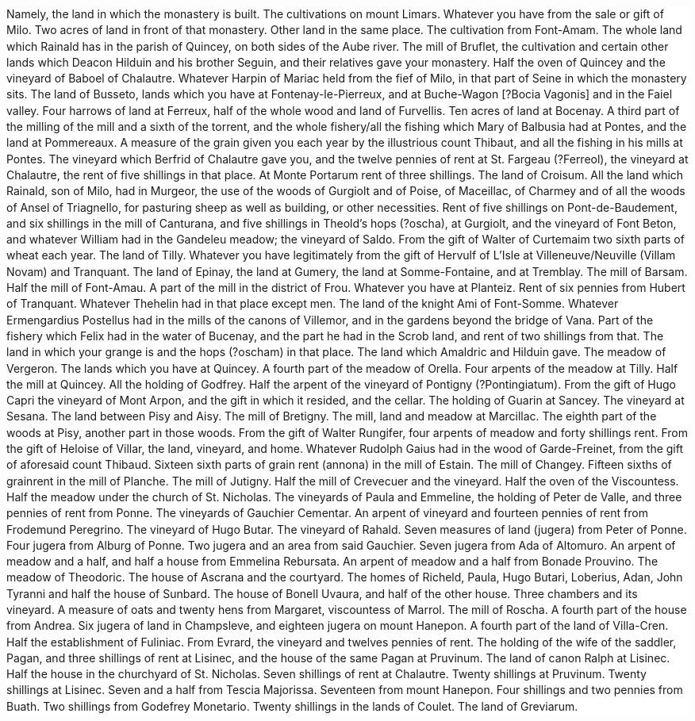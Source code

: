 Namely, the land in which the monastery is built.  The cultivations on mount Limars.  Whatever you have from the sale or gift of Milo.  Two acres of land in front of that monastery.  Other land in the same place.  The cultivation from Font-Amam.  The whole land which Rainald has in the parish of Quincey, on both sides of the Aube river.  The mill of Bruflet, the cultivation and certain other lands which Deacon Hilduin and his brother Seguin, and their relatives gave your monastery.  Half the oven of Quincey and the vineyard of Baboel of Chalautre.  Whatever Harpin of Mariac held from the fief of Milo, in that part of Seine in which the monastery sits.  The land of Busseto, lands which you have at Fontenay-le-Pierreux, and at Buche-Wagon [?Bocia Vagonis] and in the Faiel valley.  Four harrows of land at Ferreux, half of the whole wood and land of Furvellis.  Ten acres of land at Bocenay.  A third part of the milling of the mill and a sixth of the torrent, and the whole fishery/all the fishing which Mary of Balbusia had at Pontes, and the land at Pommereaux.  A measure of the grain given you each year by the illustrious count Thibaut, and all the fishing in his mills at Pontes.  The vineyard which Berfrid of Chalautre gave you, and the twelve pennies of rent at St. Fargeau (?Ferreol), the vineyard at Chalautre, the rent of five shillings in that place.  At Monte Portarum rent of three shillings.  The land of Croisum.  All the land which Rainald, son of Milo, had in Murgeor, the use of the woods of Gurgiolt and of Poise, of Maceillac, of Charmey and of all the woods of Ansel of Triagnello, for pasturing sheep as well as building, or other necessities.  Rent of five shillings on Pont-de-Baudement, and six shillings in the mill of Canturana, and five shillings in Theold’s hops (?oscha), at Gurgiolt, and the vineyard of Font Beton, and whatever William had in the Gandeleu meadow; the vineyard of Saldo.  From the gift of Walter of Curtemaim two sixth parts of wheat each year.  The land of Tilly. Whatever you have legitimately from the gift of Hervulf of L’Isle at Villeneuve/Neuville (Villam Novam) and Tranquant.  The land of Epinay, the land at Gumery, the land at Somme-Fontaine, and at Tremblay.  The mill of Barsam.  Half the mill of Font-Amau.  A part of the mill in the district of Frou.  Whatever you have at Planteiz.  Rent of six pennies from Hubert of Tranquant.  Whatever Thehelin had in that place except men.  The land of the knight Ami of Font-Somme.  Whatever Ermengardius Postellus had in the mills of the canons of Villemor, and in the gardens beyond the bridge of Vana.  Part of the fishery which Felix had in the water of Bucenay, and the part he had in the Scrob land, and rent of two shillings from that.  The land in which your grange is and the hops (?oscham) in that place.  The land which Amaldric and Hilduin gave.  The meadow of Vergeron.  The lands which you have at Quincey. A fourth part of the meadow of Orella.  Four arpents of the meadow at Tilly.  Half the mill at Quincey.  All the holding of Godfrey.  Half the arpent of the vineyard of Pontigny (?Pontingiatum).  From the gift of Hugo Capri the vineyard of Mont Arpon, and the gift in which it resided, and the cellar.  The holding of Guarin at Sancey.  The vineyard at Sesana.  The land between Pisy and Aisy.  The mill of Bretigny.  The mill, land and meadow at Marcillac.  The eighth part of the woods at Pisy, another part in those woods.  From the gift of Walter Rungifer, four arpents of meadow and forty shillings rent.  From the gift of Heloise of Villar, the land, vineyard, and home.  Whatever Rudolph Gaius had in the wood of Garde-Freinet, from the gift of aforesaid count Thibaud.  Sixteen sixth parts of grain rent (annona) in the mill of Estain.  The mill of Changey.  Fifteen sixths of grainrent in the mill of Planche.  The mill of Jutigny.  Half the mill of Crevecuer and the vineyard.  Half the oven of the Viscountess.  Half the meadow under the church of St. Nicholas.  The vineyards of Paula and Emmeline, the holding of Peter de Valle, and three pennies of rent from Ponne.  The vineyards of Gauchier Cementar.  An arpent of vineyard and fourteen pennies of rent from Frodemund Peregrino.  The vineyard of Hugo Butar.  The vineyard of Rahald.  Seven measures of land (jugera) from Peter of Ponne.  Four jugera from Alburg of Ponne. Two jugera and an area from said Gauchier.  Seven jugera from Ada of Altomuro. An arpent of meadow and a half, and half a house from Emmelina Rebursata.  An arpent of meadow and a half from Bonade Prouvino.  The meadow of Theodoric.  The house of Ascrana and the courtyard.  The homes of Richeld, Paula, Hugo Butari, Loberius, Adan, John Tyranni and half the house of Sunbard.  The house of Bonell Uvaura, and half of the other house.  Three chambers and its vineyard.  A measure of oats and twenty hens from Margaret, viscountess of Marrol.  The mill of Roscha.  A fourth part of the house from Andrea.  Six jugera of land in Champsleve, and eighteen jugera on mount Hanepon.  A fourth part of the land of Villa-Cren.  Half the establishment of Fuliniac.  From Evrard, the vineyard and twelves pennies of rent.  The holding of the wife of the saddler, Pagan, and three shillings of rent at Lisinec, and the house of the same Pagan at Pruvinum.  The land of canon Ralph at Lisinec.  Half the house in the churchyard of St. Nicholas.  Seven shillings of rent at Chalautre.  Twenty shillings at Pruvinum.  Twenty shillings at Lisinec. Seven and a half from Tescia Majorissa.  Seventeen from mount Hanepon.  Four shillings and two pennies from Buath.  Two shillings from Godefrey Monetario.  Twenty shillings in the lands of Coulet.  The land of Greviarum.
